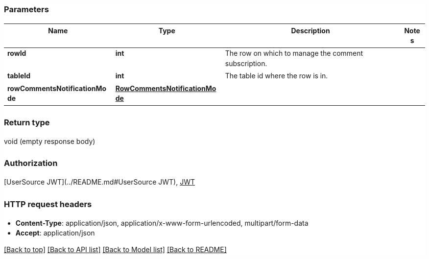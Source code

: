 ### Parameters

Name | Type | Description  | Notes
------------- | ------------- | ------------- | -------------
 **rowId** | **int**| The row on which to manage the comment subscription. | 
 **tableId** | **int**| The table id where the row is in. | 
 **rowCommentsNotificationMode** | [**RowCommentsNotificationMode**](RowCommentsNotificationMode.md)|  | 

### Return type

void (empty response body)

### Authorization

[UserSource JWT](../README.md#UserSource JWT), [JWT](../README.md#JWT)

### HTTP request headers

 - **Content-Type**: application/json, application/x-www-form-urlencoded, multipart/form-data
 - **Accept**: application/json

[[Back to top]](#) [[Back to API list]](../README.md#documentation-for-api-endpoints) [[Back to Model list]](../README.md#documentation-for-models) [[Back to README]](../README.md)

